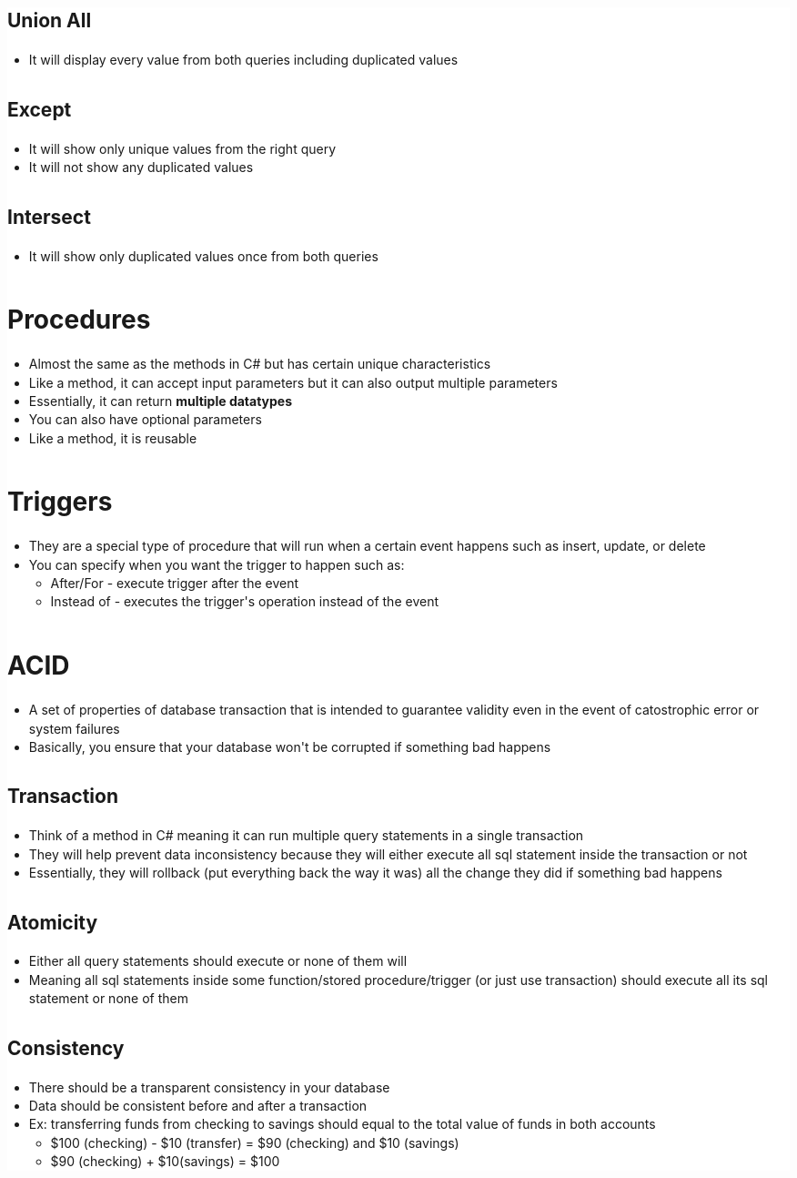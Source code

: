 ## Union All
* It will display every value from both queries including duplicated values

## Except
* It will show only unique values from the right query
* It will not show any duplicated values

## Intersect
* It will show only duplicated values once from both queries

# Procedures
* Almost the same as the methods in C# but has certain unique characteristics
* Like a method, it can accept input parameters but it can also output multiple parameters
* Essentially, it can return **multiple datatypes**
* You can also have optional parameters
* Like a method, it is reusable

# Triggers
* They are a special type of procedure that will run when a certain event happens such as insert, update, or delete
* You can specify when you want the trigger to happen such as:
    * After/For - execute trigger after the event
    * Instead of - executes the trigger's operation instead of the event

# ACID
* A set of properties of database transaction that is intended to guarantee validity even in the event of catostrophic error or system failures
* Basically, you ensure that your database won't be corrupted if something bad happens

## Transaction
* Think of a method in C# meaning it can run multiple query statements in a single transaction
* They will help prevent data inconsistency because they will either execute all sql statement inside the transaction or not
* Essentially, they will rollback (put everything back the way it was) all the change they did if something bad happens

## Atomicity
* Either all query statements should execute or none of them will
* Meaning all sql statements inside some function/stored procedure/trigger (or just use transaction) should execute all its sql statement or none of them

## Consistency
* There should be a transparent consistency in your database
* Data should be consistent before and after a transaction
* Ex: transferring funds from checking to savings should equal to the total value of funds in both accounts
    * $100 (checking) - $10 (transfer) = $90 (checking) and $10 (savings)
    * $90 (checking) + $10(savings) = $100
